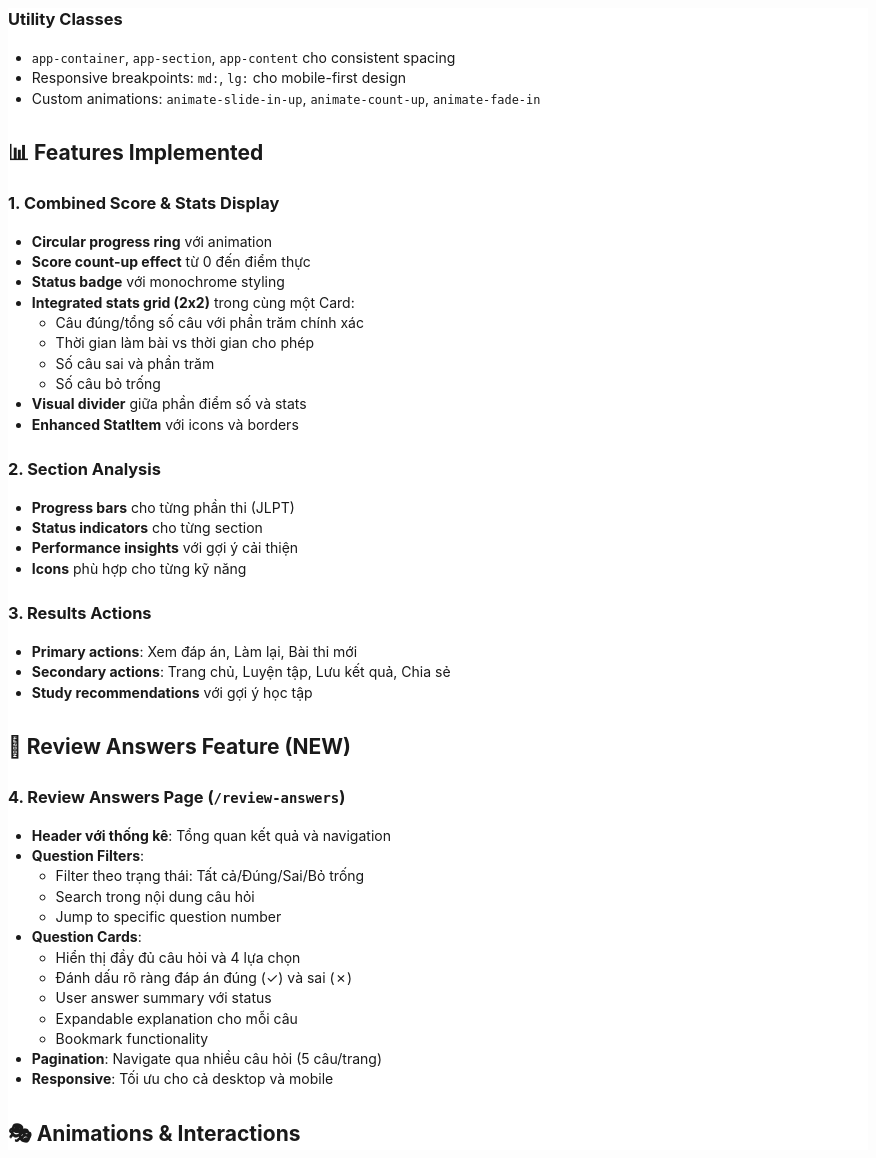 ### **Utility Classes**
- `app-container`, `app-section`, `app-content` cho consistent spacing
- Responsive breakpoints: `md:`, `lg:` cho mobile-first design
- Custom animations: `animate-slide-in-up`, `animate-count-up`, `animate-fade-in`

## 📊 Features Implemented

### **1. Combined Score & Stats Display**
- **Circular progress ring** với animation
- **Score count-up effect** từ 0 đến điểm thực
- **Status badge** với monochrome styling
- **Integrated stats grid (2x2)** trong cùng một Card:
  - Câu đúng/tổng số câu với phần trăm chính xác
  - Thời gian làm bài vs thời gian cho phép
  - Số câu sai và phần trăm
  - Số câu bỏ trống
- **Visual divider** giữa phần điểm số và stats
- **Enhanced StatItem** với icons và borders

### **2. Section Analysis**
- **Progress bars** cho từng phần thi (JLPT)
- **Status indicators** cho từng section
- **Performance insights** với gợi ý cải thiện
- **Icons** phù hợp cho từng kỹ năng

### **3. Results Actions**
- **Primary actions**: Xem đáp án, Làm lại, Bài thi mới
- **Secondary actions**: Trang chủ, Luyện tập, Lưu kết quả, Chia sẻ
- **Study recommendations** với gợi ý học tập

## 📝 **Review Answers Feature (NEW)**

### **4. Review Answers Page (`/review-answers`)**
- **Header với thống kê**: Tổng quan kết quả và navigation
- **Question Filters**:
  - Filter theo trạng thái: Tất cả/Đúng/Sai/Bỏ trống
  - Search trong nội dung câu hỏi
  - Jump to specific question number
- **Question Cards**:
  - Hiển thị đầy đủ câu hỏi và 4 lựa chọn
  - Đánh dấu rõ ràng đáp án đúng (✓) và sai (✗)
  - User answer summary với status
  - Expandable explanation cho mỗi câu
  - Bookmark functionality
- **Pagination**: Navigate qua nhiều câu hỏi (5 câu/trang)
- **Responsive**: Tối ưu cho cả desktop và mobile

## 🎭 Animations & Interactions
